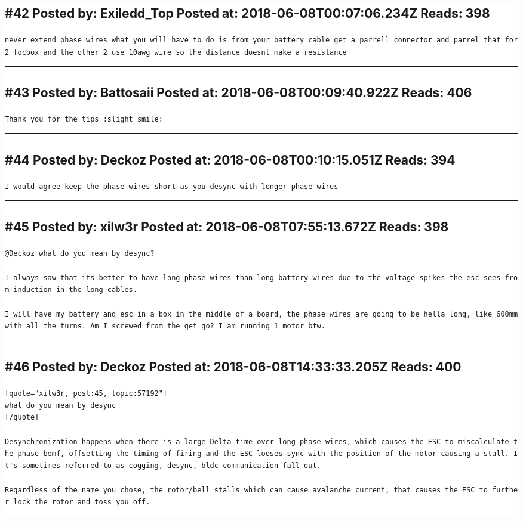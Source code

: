 ## \#42 Posted by: Exiledd_Top Posted at: 2018-06-08T00:07:06.234Z Reads: 398

```
never extend phase wires what you will have to do is from your battery cable get a parrell connector and parrel that for 2 focbox and the other 2 use 10awg wire so the distance doesnt make a resistance
```

---
## \#43 Posted by: Battosaii Posted at: 2018-06-08T00:09:40.922Z Reads: 406

```
Thank you for the tips :slight_smile:
```

---
## \#44 Posted by: Deckoz Posted at: 2018-06-08T00:10:15.051Z Reads: 394

```
I would agree keep the phase wires short as you desync with longer phase wires
```

---
## \#45 Posted by: xilw3r Posted at: 2018-06-08T07:55:13.672Z Reads: 398

```
@Deckoz what do you mean by desync?

I always saw that its better to have long phase wires than long battery wires due to the voltage spikes the esc sees from induction in the long cables.

I will have my battery and esc in a box in the middle of a board, the phase wires are going to be hella long, like 600mm with all the turns. Am I screwed from the get go? I am running 1 motor btw.
```

---
## \#46 Posted by: Deckoz Posted at: 2018-06-08T14:33:33.205Z Reads: 400

```
[quote="xilw3r, post:45, topic:57192"]
what do you mean by desync
[/quote]

Desynchronization happens when there is a large Delta time over long phase wires, which causes the ESC to miscalculate the phase bemf, offsetting the timing of firing and the ESC looses sync with the position of the motor causing a stall. It's sometimes referred to as cogging, desync, bldc communication fall out.

Regardless of the name you chose, the rotor/bell stalls which can cause avalanche current, that causes the ESC to further lock the rotor and toss you off.
```

---